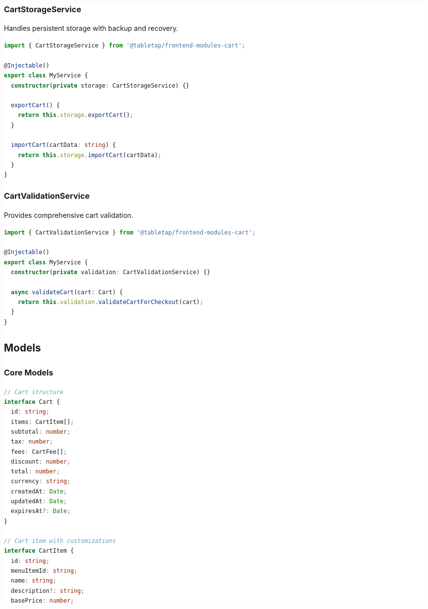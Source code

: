 ### CartStorageService

Handles persistent storage with backup and recovery.

```typescript
import { CartStorageService } from '@tabletap/frontend-modules-cart';

@Injectable()
export class MyService {
  constructor(private storage: CartStorageService) {}

  exportCart() {
    return this.storage.exportCart();
  }

  importCart(cartData: string) {
    return this.storage.importCart(cartData);
  }
}
```

### CartValidationService

Provides comprehensive cart validation.

```typescript
import { CartValidationService } from '@tabletap/frontend-modules-cart';

@Injectable()
export class MyService {
  constructor(private validation: CartValidationService) {}

  async validateCart(cart: Cart) {
    return this.validation.validateCartForCheckout(cart);
  }
}
```

## Models

### Core Models

```typescript
// Cart structure
interface Cart {
  id: string;
  items: CartItem[];
  subtotal: number;
  tax: number;
  fees: CartFee[];
  discount: number;
  total: number;
  currency: string;
  createdAt: Date;
  updatedAt: Date;
  expiresAt?: Date;
}

// Cart item with customizations
interface CartItem {
  id: string;
  menuItemId: string;
  name: string;
  description?: string;
  basePrice: number;
```